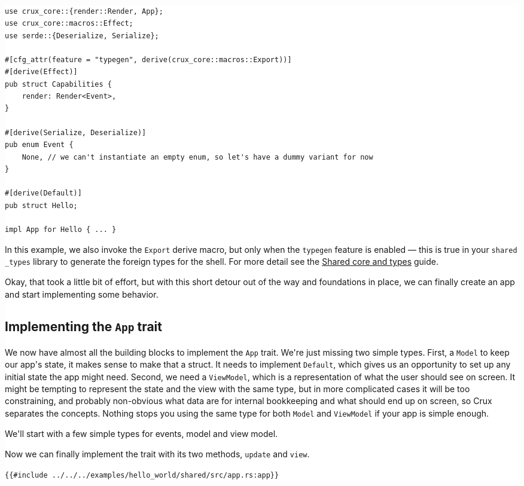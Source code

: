 ```rust,noplayground
use crux_core::{render::Render, App};
use crux_core::macros::Effect;
use serde::{Deserialize, Serialize};

#[cfg_attr(feature = "typegen", derive(crux_core::macros::Export))]
#[derive(Effect)]
pub struct Capabilities {
    render: Render<Event>,
}

#[derive(Serialize, Deserialize)]
pub enum Event {
    None, // we can't instantiate an empty enum, so let's have a dummy variant for now
}

#[derive(Default)]
pub struct Hello;

impl App for Hello { ... }
```

In this example, we also invoke the `Export` derive macro, but only when the
`typegen` feature is enabled — this is true in your `shared_types` library to
generate the foreign types for the shell. For more detail see the
[Shared core and types](../getting_started/core.md#create-the-shared-types-crate)
guide.

Okay, that took a little bit of effort, but with this short detour out of the
way and foundations in place, we can finally create an app and start
implementing some behavior.

## Implementing the `App` trait

We now have almost all the building blocks to implement the `App` trait. We're
just missing two simple types. First, a `Model` to keep our app's state, it
makes sense to make that a struct. It needs to implement `Default`, which gives
us an opportunity to set up any initial state the app might need. Second, we
need a `ViewModel`, which is a representation of what the user should see on
screen. It might be tempting to represent the state and the view with the same
type, but in more complicated cases it will be too constraining, and probably
non-obvious what data are for internal bookkeeping and what should end up on
screen, so Crux separates the concepts. Nothing stops you using the same type
for both `Model` and `ViewModel` if your app is simple enough.

We'll start with a few simple types for events, model and view model.

Now we can finally implement the trait with its two methods, `update` and
`view`.

```rust,noplayground
{{#include ../../../examples/hello_world/shared/src/app.rs:app}}
```
